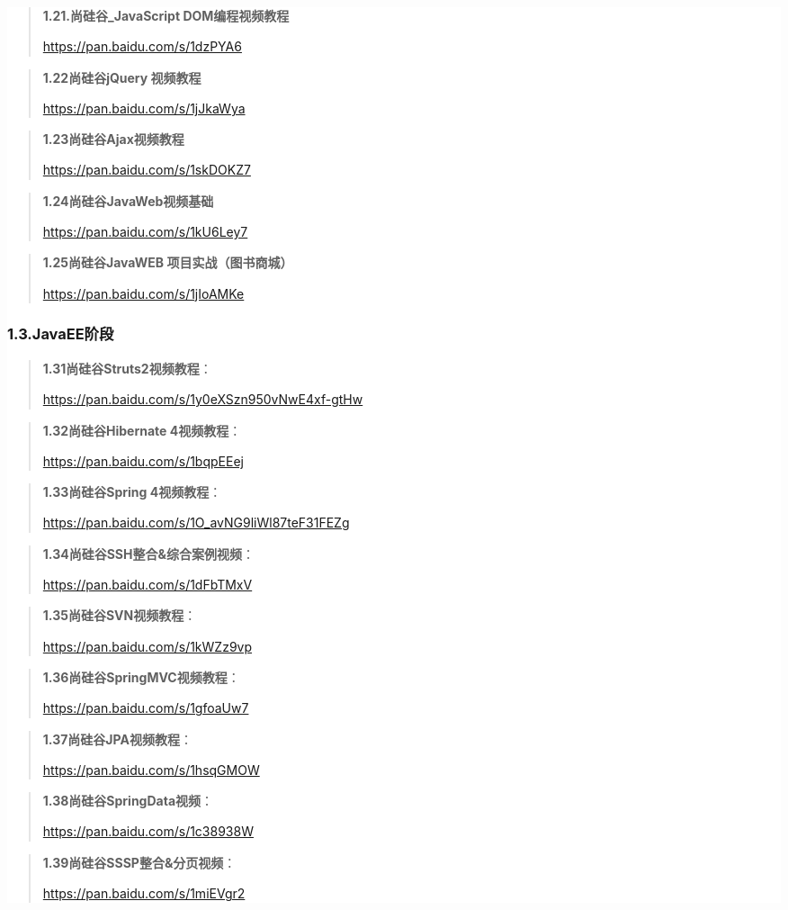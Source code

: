 >**1.21.尚硅谷_JavaScript DOM编程视频教程**
>
>https://pan.baidu.com/s/1dzPYA6

>**1.22尚硅谷jQuery 视频教程**
>
>https://pan.baidu.com/s/1jJkaWya

>**1.23尚硅谷Ajax视频教程**
>
>https://pan.baidu.com/s/1skDOKZ7

>**1.24尚硅谷JavaWeb视频基础**  
>
>https://pan.baidu.com/s/1kU6Ley7
       
>**1.25尚硅谷JavaWEB 项目实战（图书商城）**
>
>https://pan.baidu.com/s/1jIoAMKe


### 1.3.JavaEE阶段

>**1.31尚硅谷Struts2视频教程**：  
>
>https://pan.baidu.com/s/1y0eXSzn950vNwE4xf-gtHw

>**1.32尚硅谷Hibernate 4视频教程**：  
>
>https://pan.baidu.com/s/1bqpEEej

>**1.33尚硅谷Spring 4视频教程**：  
>
>https://pan.baidu.com/s/1O_avNG9liWl87teF31FEZg

>**1.34尚硅谷SSH整合&综合案例视频**： 
> 
>https://pan.baidu.com/s/1dFbTMxV

>**1.35尚硅谷SVN视频教程**：  
>
>https://pan.baidu.com/s/1kWZz9vp

>**1.36尚硅谷SpringMVC视频教程**：  
>
>https://pan.baidu.com/s/1gfoaUw7
    
>**1.37尚硅谷JPA视频教程**：  
>
>https://pan.baidu.com/s/1hsqGMOW

>**1.38尚硅谷SpringData视频**：  
>
>https://pan.baidu.com/s/1c38938W

>**1.39尚硅谷SSSP整合&分页视频**：  
>
>https://pan.baidu.com/s/1miEVgr2

